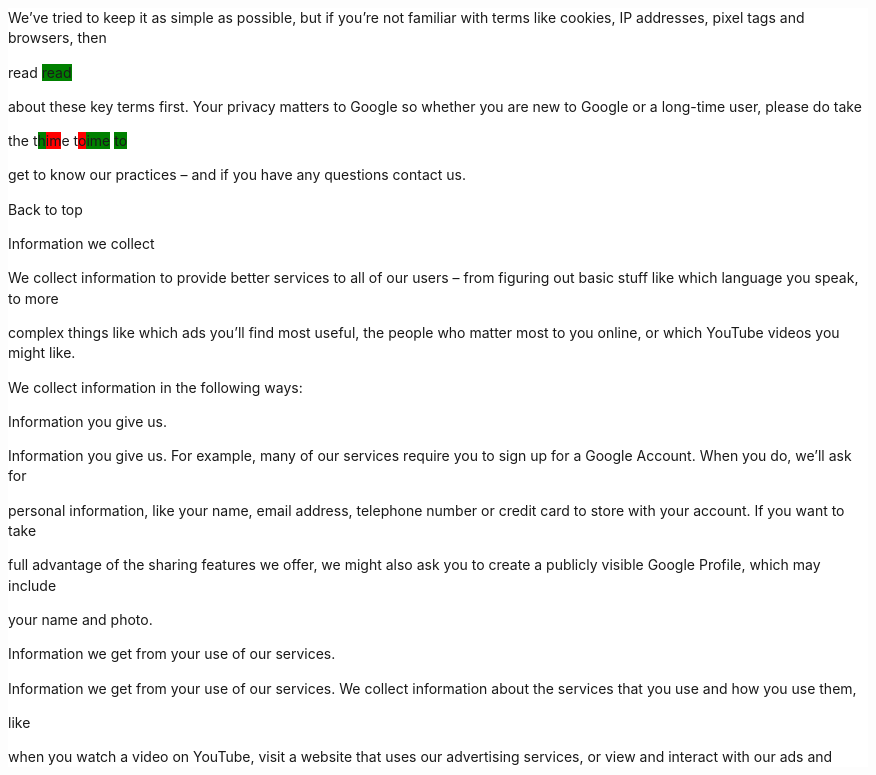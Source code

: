 
</span>We’ve tried to keep it as simple as possible, but if you’re not familiar with terms like cookies, IP addresses, pixel tags and browsers, then<span style="background-color: red;">


read</span> <span style="background-color: green;">read


</span>about these key terms first. Your privacy matters to Google so whether you are new to Google or a long-time user, please do take<span style="background-color: red;">


the</span> t<span style="background-color: green;">h</span><span style="background-color: red;">im</span>e t<span style="background-color: red;">o</span><span style="background-color: green;">ime</span> <span style="background-color: green;">to


</span>get to know our practices – and if you have any questions contact us.


Back to top


Information we collect


We collect information to provide better services to all of our users – from figuring out basic stuff like which language you speak, to more


complex things like which ads you’ll find most useful, the people who matter most to you online, or which YouTube videos you might like.


We collect information in the following ways:


Information you give us.<span style="background-color: green;">


Information you give us.</span> For example, many of our services require you to sign up for a Google Account. When you do, we’ll ask for


personal information, like your name, email address, telephone number or credit card to store with your account. If you want to take


full advantage of the sharing features we offer, we might also ask you to create a publicly visible Google Profile, which may include


your name and photo.


Information we get from your use of our services.<span style="background-color: green;">


Information we get from your use of our services.</span> We collect information about the services that you use and how you use them,<span style="background-color: green;"> </span><span style="background-color: red;">


</span>like<span style="background-color: red;"> </span><span style="background-color: green;">


</span>when you watch a video on YouTube, visit a website that uses our advertising services, or view and interact with our ads and<span style="background-color: green;"> </span><span style="background-color: red;">
